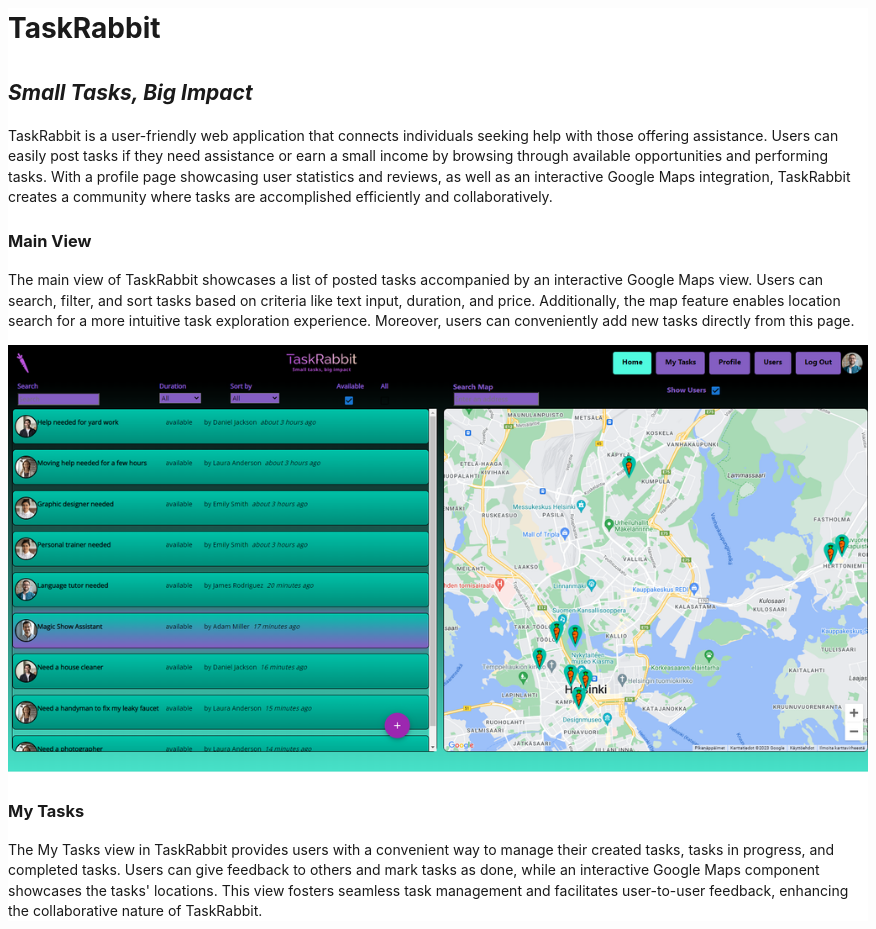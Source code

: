 # TaskRabbit
## *Small Tasks, Big Impact*

TaskRabbit is a user-friendly web application that connects individuals seeking help with those offering assistance. Users can easily post tasks if they need assistance or earn a small income by browsing through available opportunities and performing tasks. With a profile page showcasing user statistics and reviews, as well as an interactive Google Maps integration, TaskRabbit creates a community where tasks are accomplished efficiently and collaboratively.
### Main View  
The main view of TaskRabbit showcases a list of posted tasks accompanied by an interactive Google Maps view. Users can search, filter, and sort tasks based on criteria like text input, duration, and price. Additionally, the map feature enables location search for a more intuitive task exploration experience. Moreover, users can conveniently add new tasks directly from this page.

<img src="./images/taskrabbit_home.png" width="100%" />  

### My Tasks  
The My Tasks view in TaskRabbit provides users with a convenient way to manage their created tasks, tasks in progress, and completed tasks. Users can give feedback to others and mark tasks as done, while an interactive Google Maps component showcases the tasks' locations. This view fosters seamless task management and facilitates user-to-user feedback, enhancing the collaborative nature of TaskRabbit.  